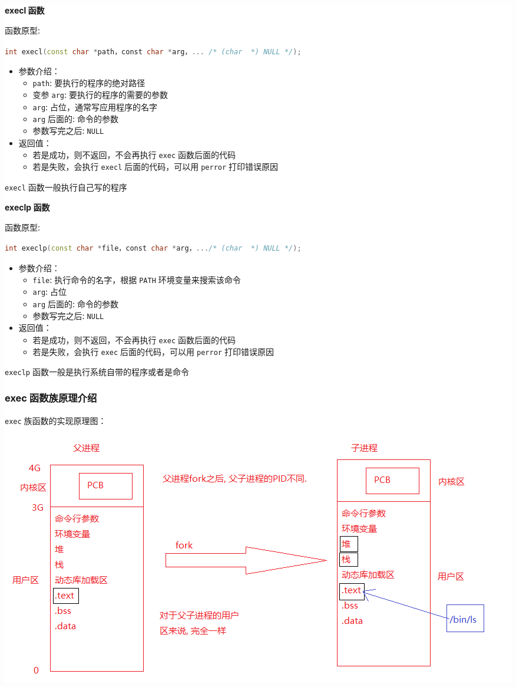 **execl 函数**

函数原型: 

```cpp
int execl(const char *path，const char *arg，... /* (char  *) NULL */);
```

* 参数介绍：
    * `path`: 要执行的程序的绝对路径
    * 变参 `arg`: 要执行的程序的需要的参数
    * `arg`: 占位，通常写应用程序的名字
    * `arg` 后面的: 命令的参数
    * 参数写完之后: `NULL`
* 返回值：
    * 若是成功，则不返回，不会再执行 `exec` 函数后面的代码
    * 若是失败，会执行 `execl` 后面的代码，可以用 `perror` 打印错误原因

`execl` 函数一般执行自己写的程序

**execlp 函数**

函数原型: 

```cpp
int execlp(const char *file，const char *arg，.../* (char  *) NULL */);
```

* 参数介绍：
    * `file`: 执行命令的名字，根据 `PATH` 环境变量来搜索该命令
    * `arg`: 占位
    * `arg` 后面的: 命令的参数
    * 参数写完之后: `NULL`
* 返回值：
    * 若是成功，则不返回，不会再执行 `exec` 函数后面的代码
    * 若是失败，会执行 `exec` 后面的代码，可以用 `perror` 打印错误原因

`execlp` 函数一般是执行系统自带的程序或者是命令

### exec 函数族原理介绍   

`exec` 族函数的实现原理图：

![](../photos/part3/10.png)
